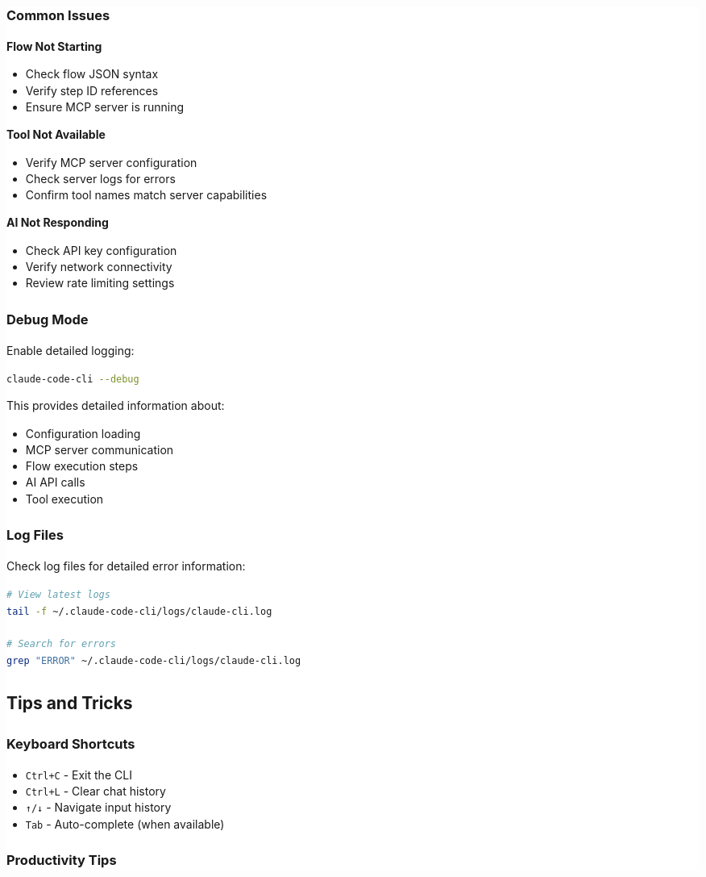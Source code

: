 ### Common Issues

**Flow Not Starting**
- Check flow JSON syntax
- Verify step ID references
- Ensure MCP server is running

**Tool Not Available**
- Verify MCP server configuration
- Check server logs for errors
- Confirm tool names match server capabilities

**AI Not Responding**
- Check API key configuration
- Verify network connectivity
- Review rate limiting settings

### Debug Mode

Enable detailed logging:

```bash
claude-code-cli --debug
```

This provides detailed information about:
- Configuration loading
- MCP server communication
- Flow execution steps
- AI API calls
- Tool execution

### Log Files

Check log files for detailed error information:

```bash
# View latest logs
tail -f ~/.claude-code-cli/logs/claude-cli.log

# Search for errors
grep "ERROR" ~/.claude-code-cli/logs/claude-cli.log
```

## Tips and Tricks

### Keyboard Shortcuts

- `Ctrl+C` - Exit the CLI
- `Ctrl+L` - Clear chat history
- `↑/↓` - Navigate input history
- `Tab` - Auto-complete (when available)

### Productivity Tips
